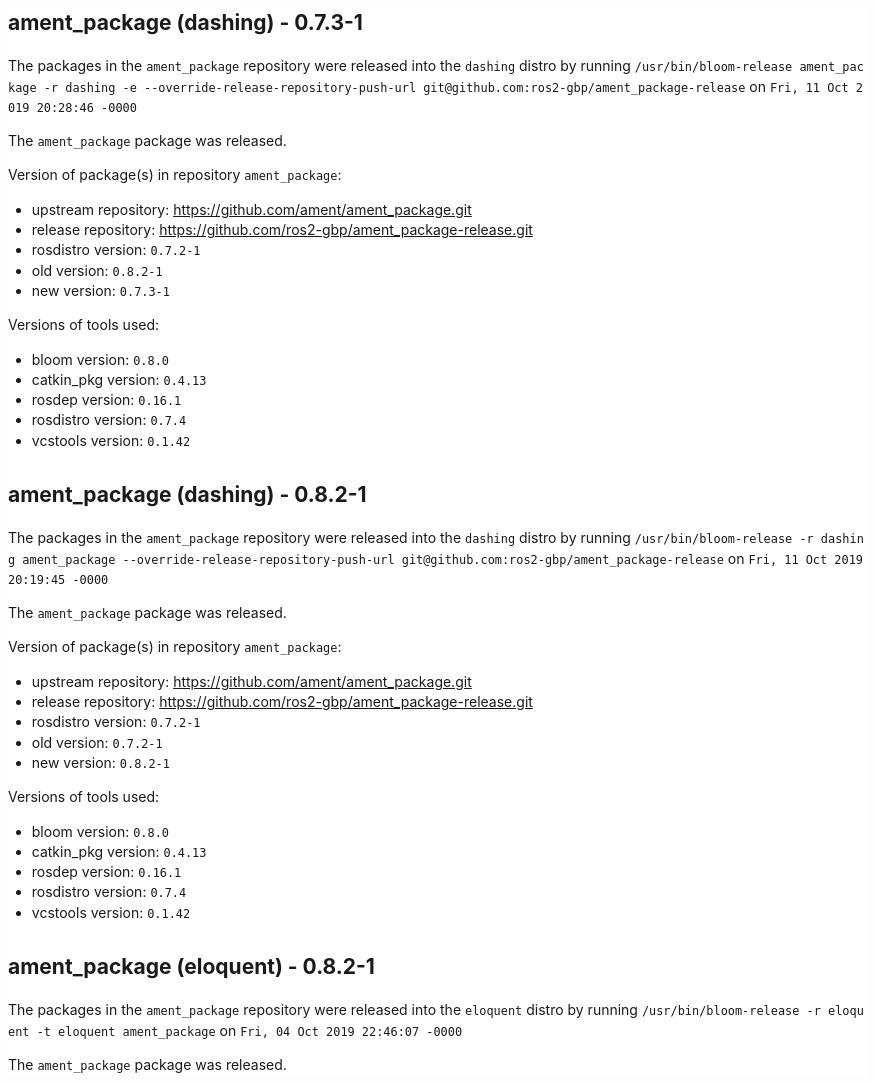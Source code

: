 ## ament_package (dashing) - 0.7.3-1

The packages in the `ament_package` repository were released into the `dashing` distro by running `/usr/bin/bloom-release ament_package -r dashing -e --override-release-repository-push-url git@github.com:ros2-gbp/ament_package-release` on `Fri, 11 Oct 2019 20:28:46 -0000`

The `ament_package` package was released.

Version of package(s) in repository `ament_package`:

- upstream repository: https://github.com/ament/ament_package.git
- release repository: https://github.com/ros2-gbp/ament_package-release.git
- rosdistro version: `0.7.2-1`
- old version: `0.8.2-1`
- new version: `0.7.3-1`

Versions of tools used:

- bloom version: `0.8.0`
- catkin_pkg version: `0.4.13`
- rosdep version: `0.16.1`
- rosdistro version: `0.7.4`
- vcstools version: `0.1.42`


## ament_package (dashing) - 0.8.2-1

The packages in the `ament_package` repository were released into the `dashing` distro by running `/usr/bin/bloom-release -r dashing ament_package --override-release-repository-push-url git@github.com:ros2-gbp/ament_package-release` on `Fri, 11 Oct 2019 20:19:45 -0000`

The `ament_package` package was released.

Version of package(s) in repository `ament_package`:

- upstream repository: https://github.com/ament/ament_package.git
- release repository: https://github.com/ros2-gbp/ament_package-release.git
- rosdistro version: `0.7.2-1`
- old version: `0.7.2-1`
- new version: `0.8.2-1`

Versions of tools used:

- bloom version: `0.8.0`
- catkin_pkg version: `0.4.13`
- rosdep version: `0.16.1`
- rosdistro version: `0.7.4`
- vcstools version: `0.1.42`


## ament_package (eloquent) - 0.8.2-1

The packages in the `ament_package` repository were released into the `eloquent` distro by running `/usr/bin/bloom-release -r eloquent -t eloquent ament_package` on `Fri, 04 Oct 2019 22:46:07 -0000`

The `ament_package` package was released.
